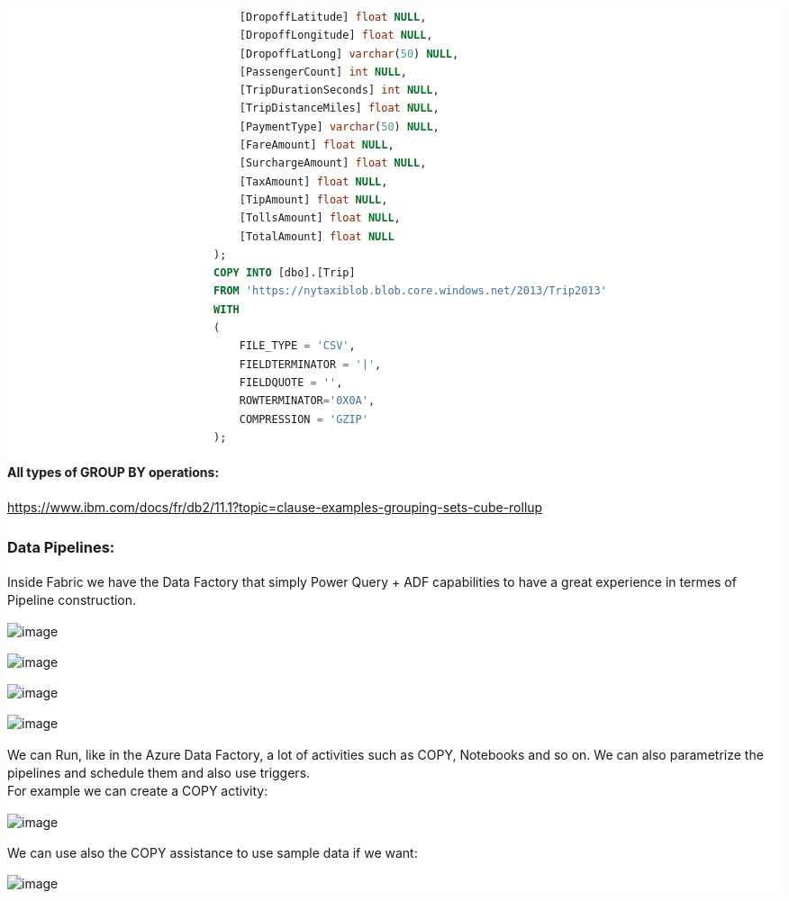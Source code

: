 ```SQL
                                    [DropoffLatitude] float NULL,
                                    [DropoffLongitude] float NULL,
                                    [DropoffLatLong] varchar(50) NULL,
                                    [PassengerCount] int NULL,
                                    [TripDurationSeconds] int NULL,
                                    [TripDistanceMiles] float NULL,
                                    [PaymentType] varchar(50) NULL,
                                    [FareAmount] float NULL,
                                    [SurchargeAmount] float NULL,
                                    [TaxAmount] float NULL,
                                    [TipAmount] float NULL,
                                    [TollsAmount] float NULL,
                                    [TotalAmount] float NULL
                                );
                                COPY INTO [dbo].[Trip]
                                FROM 'https://nytaxiblob.blob.core.windows.net/2013/Trip2013'
                                WITH
                                (
                                    FILE_TYPE = 'CSV',
                                	FIELDTERMINATOR = '|',
                                	FIELDQUOTE = '',
                                	ROWTERMINATOR='0X0A',
                                	COMPRESSION = 'GZIP'
                                );
```

#### All types of GROUP BY operations:  

https://www.ibm.com/docs/fr/db2/11.1?topic=clause-examples-grouping-sets-cube-rollup  

### Data Pipelines:

Inside Fabric we have the Data Factory that simply Power Query + ADF capabilities to have a great experience in termes of Pipeline construction.  

![image](https://github.com/ZACKHADD/Data_Codes_Steps/assets/59281379/cd00b472-90ad-4c63-81e0-50257e377531)  

![image](https://github.com/ZACKHADD/Data_Codes_Steps/assets/59281379/acbc0240-7181-4934-a1b6-38214cc542e9)  

![image](https://github.com/ZACKHADD/Data_Codes_Steps/assets/59281379/535419dd-a366-4e6a-b4eb-b0bb8dec3796)  

![image](https://github.com/ZACKHADD/Data_Codes_Steps/assets/59281379/51331522-500d-47c5-a427-f91d2b6bd44c)  

We can Run, like in the Azure Data Factory, a lot of activities such as COPY, Notebooks and so on. We can also parametrize the pipelines and schedule them and also use triggers.  
For example we can create a COPY activity:  

![image](https://github.com/ZACKHADD/Data_Codes_Steps/assets/59281379/24354bd9-70a1-4b37-a4d7-28597a9a846d)  

We can use also the COPY assistance to use sample data if we want:  

![image](https://github.com/ZACKHADD/Data_Codes_Steps/assets/59281379/f23d83d1-93b1-41ff-97bf-792505ff42b2)  
